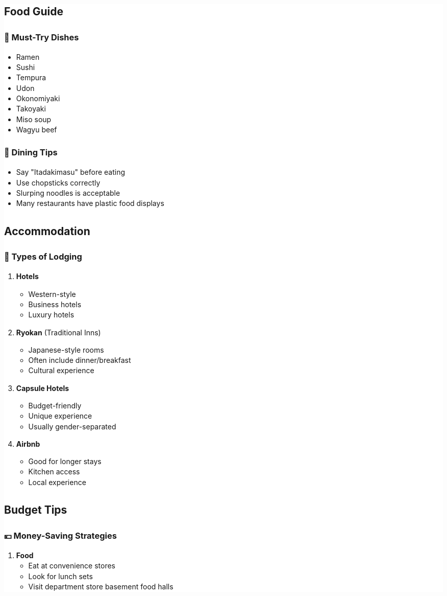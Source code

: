 ## Food Guide

### 🍜 Must-Try Dishes
- Ramen
- Sushi
- Tempura
- Udon
- Okonomiyaki
- Takoyaki
- Miso soup
- Wagyu beef

### 🍱 Dining Tips
- Say "Itadakimasu" before eating
- Use chopsticks correctly
- Slurping noodles is acceptable
- Many restaurants have plastic food displays

## Accommodation

### 🏨 Types of Lodging
1. **Hotels**
   - Western-style
   - Business hotels
   - Luxury hotels

2. **Ryokan** (Traditional Inns)
   - Japanese-style rooms
   - Often include dinner/breakfast
   - Cultural experience

3. **Capsule Hotels**
   - Budget-friendly
   - Unique experience
   - Usually gender-separated

4. **Airbnb**
   - Good for longer stays
   - Kitchen access
   - Local experience

## Budget Tips

### 💴 Money-Saving Strategies
1. **Food**
   - Eat at convenience stores
   - Look for lunch sets
   - Visit department store basement food halls
